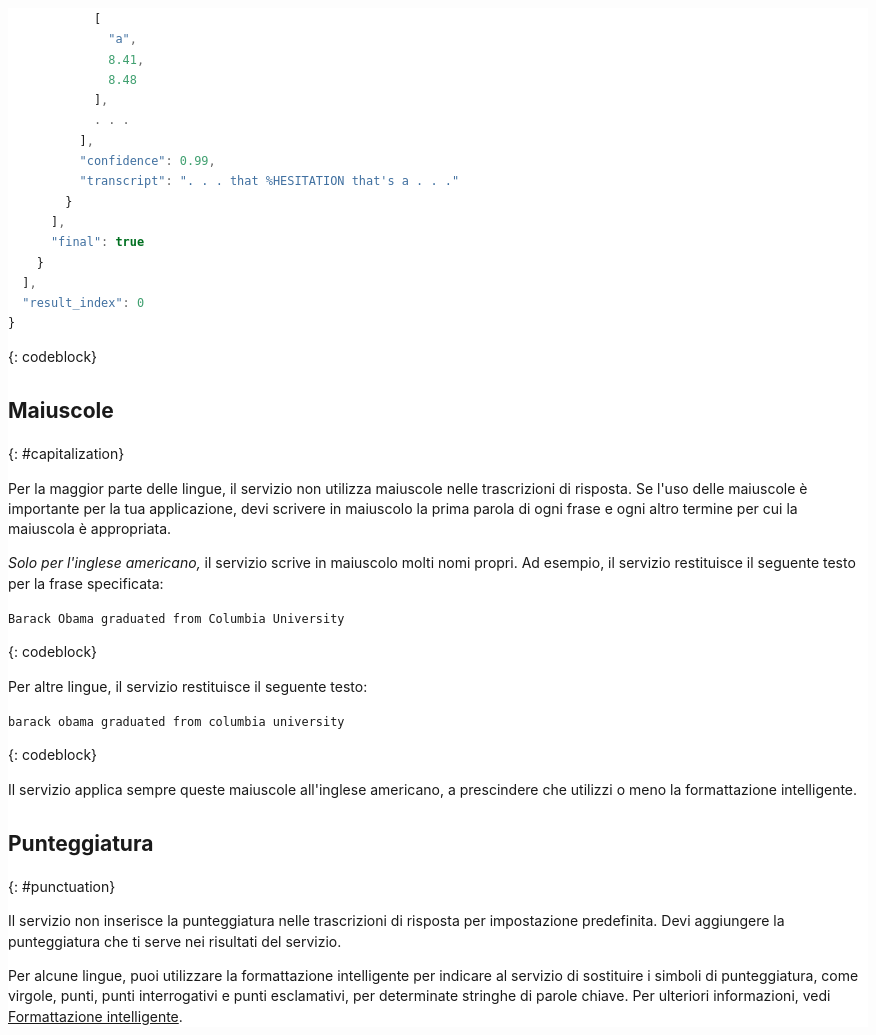 ```javascript
            [
              "a",
              8.41,
              8.48
            ],
            . . .
          ],
          "confidence": 0.99,
          "transcript": ". . . that %HESITATION that's a . . ."
        }
      ],
      "final": true
    }
  ],
  "result_index": 0
}
```
{: codeblock}

## Maiuscole
{: #capitalization}

Per la maggior parte delle lingue, il servizio non utilizza maiuscole nelle trascrizioni di risposta. Se l'uso delle maiuscole è importante per la tua applicazione, devi scrivere in maiuscolo la prima parola di ogni frase e ogni altro termine per cui la maiuscola è appropriata.

*Solo per l'inglese americano,* il servizio scrive in maiuscolo molti nomi propri. Ad esempio, il servizio restituisce il seguente testo per la frase specificata:

```
Barack Obama graduated from Columbia University
```
{: codeblock}

Per altre lingue, il servizio restituisce il seguente testo:

```
barack obama graduated from columbia university
```
{: codeblock}

Il servizio applica sempre queste maiuscole all'inglese americano, a prescindere che utilizzi o meno la formattazione intelligente.

## Punteggiatura
{: #punctuation}

Il servizio non inserisce la punteggiatura nelle trascrizioni di risposta per impostazione predefinita. Devi aggiungere la punteggiatura che ti serve nei risultati del servizio.

Per alcune lingue, puoi utilizzare la formattazione intelligente per indicare al servizio di sostituire i simboli di punteggiatura, come virgole, punti, punti interrogativi e punti esclamativi, per determinate stringhe di parole chiave. Per ulteriori informazioni, vedi [Formattazione intelligente](/docs/services/speech-to-text-data?topic=speech-to-text-data-output#smart_formatting).
